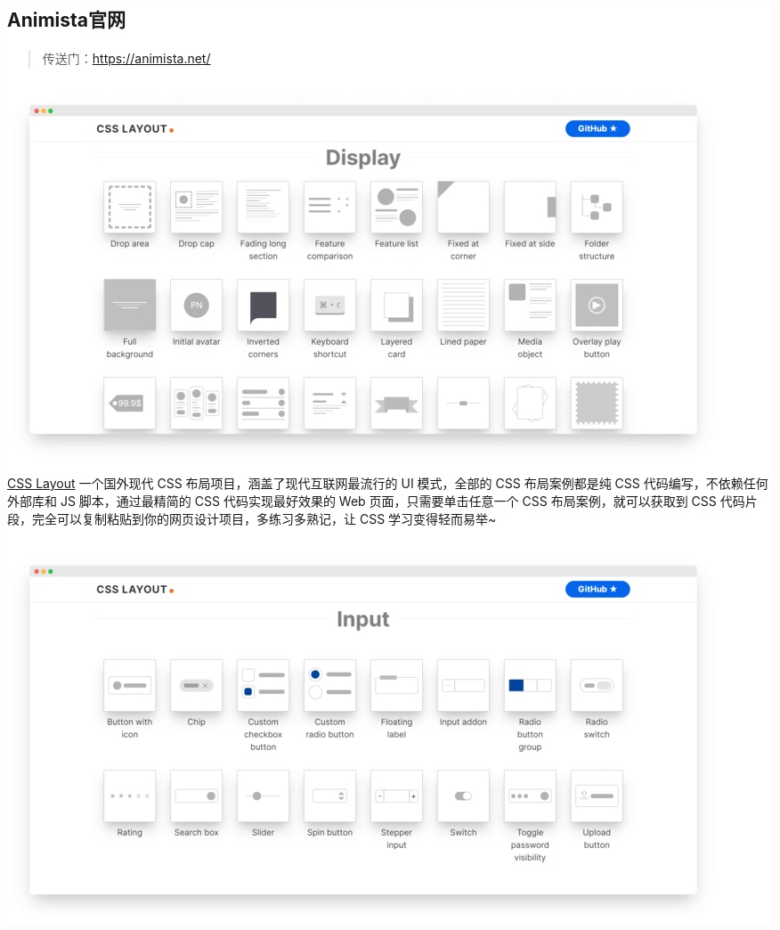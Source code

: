 

## Animista官网

> 传送门：https://animista.net/



[![CSS Layout | 前端开发 CSS 布局案例-Boss设计](Summary.assets/2022062616373868.png)](https://img.bossdesign.cn/2022/06/2022062616373868.png)

 

[CSS Layout](https://www.bossdesign.cn/tag/css-layout/) 一个国外现代 CSS 布局项目，涵盖了现代互联网最流行的 UI 模式，全部的 CSS 布局案例都是纯 CSS 代码编写，不依赖任何外部库和 JS 脚本，通过最精简的 CSS 代码实现最好效果的 Web 页面，只需要单击任意一个 CSS 布局案例，就可以获取到 CSS 代码片段，完全可以复制粘贴到你的网页设计项目，多练习多熟记，让 CSS 学习变得轻而易举~

[![CSS Layout | 前端开发 CSS 布局案例-Boss设计](Summary.assets/2022062616373981.png)](https://img.bossdesign.cn/2022/06/2022062616373981.png)
